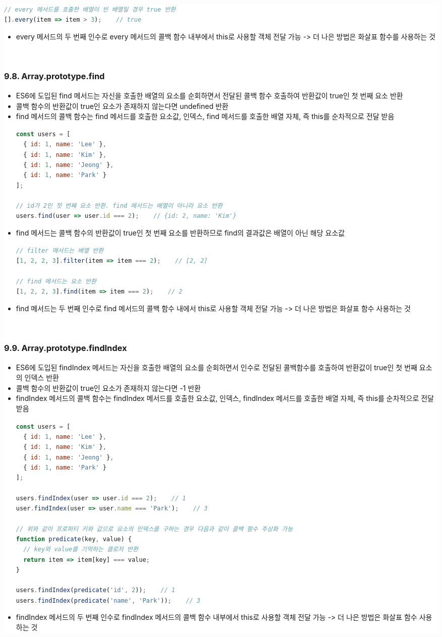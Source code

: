   ```js
  // every 메서드를 호출한 배열이 빈 배열일 경우 true 반환
  [].every(item => item > 3);    // true
  ```
- every 메서드의 두 번째 인수로 every 메서드의 콜백 함수 내부에서 this로 사용할 객체 전달 가능 -> 더 나은 방법은 화살표 함수를 사용하는 것

<br>

### 9.8. Array.prototype.find
- ES6에 도입된 find 메서드는 자신을 호출한 배열의 요소를 순회하면서 전달된 콜백 함수 호출하여 반환값이 true인 첫 번째 요소 반환
- 콜백 함수의 반환값이 true인 요소가 존재하지 않는다면 undefined 반환
- find 메서드의 콜백 함수는 find 메서드를 호출한 요소값, 인덱스, find 메서드를 호출한 배열 자체, 즉 this를 순차적으로 전달 받음
  ```js
  const users = [
    { id: 1, name: 'Lee' },
    { id: 1, name: 'Kim' },
    { id: 1, name: 'Jeong' },
    { id: 1, name: 'Park' }
  ];

  // id가 2인 첫 번째 요소 반환. find 메서드는 배열이 아니라 요소 반환
  users.find(user => user.id === 2);    // {id: 2, name: 'Kim'}
  ```
- find 메서드는 콜백 함수의 반환값이 true인 첫 번째 요소를 반환하므로 find의 결과값은 배열이 아닌 해당 요소값
  ```js
  // filter 메서드는 배열 반환
  [1, 2, 2, 3].filter(item => item === 2);    // [2, 2]

  // find 메서드는 요소 반환
  [1, 2, 2, 3].find(item => item === 2);    // 2
  ```
- find 메서드는 두 번째 인수로 find 메서드의 콜백 함수 내에서 this로 사용할 객체 전달 가능 -> 더 나은 방법은 화살표 함수 사용하는 것

<br>

### 9.9. Array.prototype.findIndex
- ES6에 도입된 findIndex 메서드는 자신을 호출한 배열의 요소를 순회하면서 인수로 전달된 콜백함수를 호출하여 반환값이 true인 첫 번째 요소의 인덱스 반환
- 콜백 함수의 반환값이 true인 요소가 존재하지 않는다면 -1 반환
- findIndex 메서드의 콜백 함수는 findIndex 메서드를 호출한 요소값, 인덱스, findIndex 메서드를 호출한 배열 자체, 즉 this를 순차적으로 전달받음
  ```js
  const users = [
    { id: 1, name: 'Lee' },
    { id: 1, name: 'Kim' },
    { id: 1, name: 'Jeong' },
    { id: 1, name: 'Park' }
  ];

  users.findIndex(user => user.id === 2);    // 1
  user.findIndex(user => user.name === 'Park');    // 3

  // 위와 같이 프로퍼티 키와 값으로 요소의 인덱스를 구하는 경우 다음과 같이 콜백 함수 추상화 가능
  function predicate(key, value) {
    // key와 value를 기억하는 클로저 반환
    return item => item[key] === value;
  }

  users.findIndex(predicate('id', 2));    // 1
  users.findIndex(predicate('name', 'Park'));    // 3
  ```
- findIndex 메서드의 두 번째 인수로 findIndex 메서드의 콜백 함수 내부에서 this로 사용할 객체 전달 가능 -> 더 나은 방법은 화살표 함수 사용하는 것
